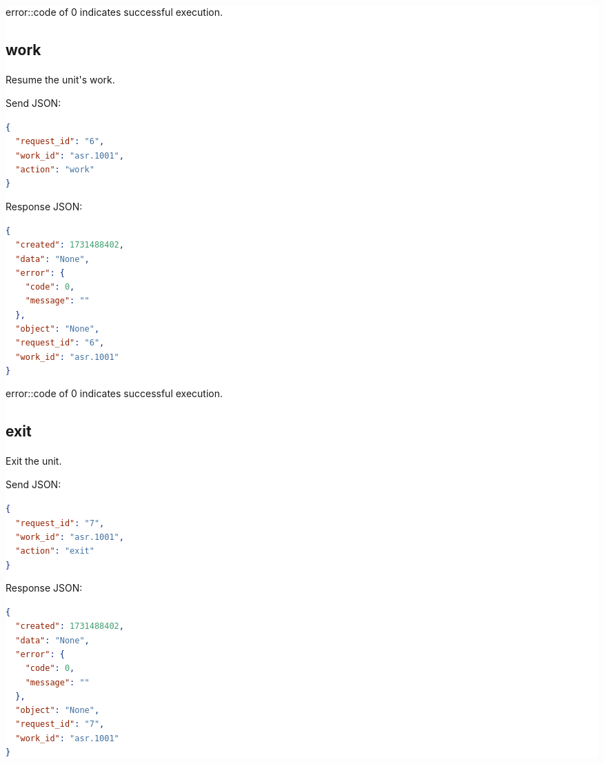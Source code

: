 error::code of 0 indicates successful execution.

## work

Resume the unit's work.

Send JSON:

```json
{
  "request_id": "6",
  "work_id": "asr.1001",
  "action": "work"
}
```

Response JSON:

```json
{
  "created": 1731488402,
  "data": "None",
  "error": {
    "code": 0,
    "message": ""
  },
  "object": "None",
  "request_id": "6",
  "work_id": "asr.1001"
}
```

error::code of 0 indicates successful execution.

## exit

Exit the unit.

Send JSON:

```json
{
  "request_id": "7",
  "work_id": "asr.1001",
  "action": "exit"
}
```

Response JSON:

```json
{
  "created": 1731488402,
  "data": "None",
  "error": {
    "code": 0,
    "message": ""
  },
  "object": "None",
  "request_id": "7",
  "work_id": "asr.1001"
}
```
